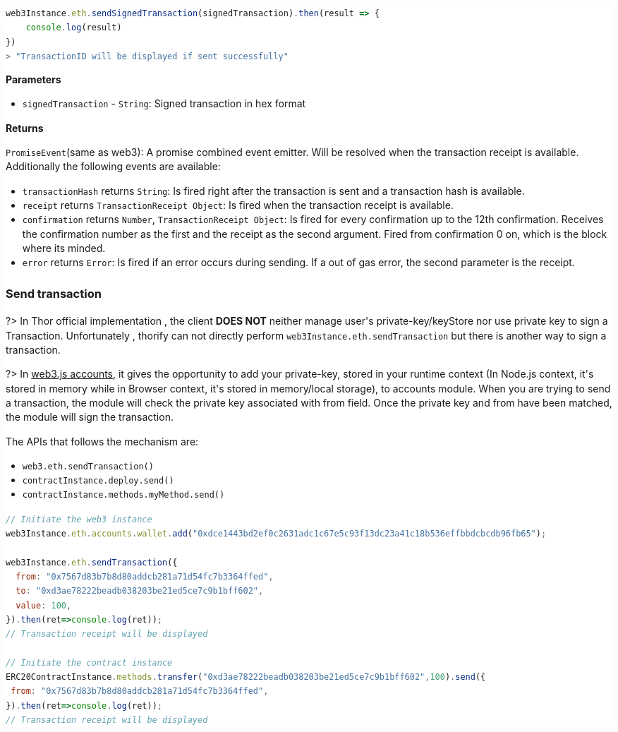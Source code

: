 ``` javascript
web3Instance.eth.sendSignedTransaction(signedTransaction).then(result => {
	console.log(result)
})
> "TransactionID will be displayed if sent successfully"
```

**Parameters**

- `signedTransaction` - `String`: Signed transaction in hex format

**Returns**

`PromiseEvent`(same as web3): A promise combined event emitter. Will be resolved when the transaction receipt is available. Additionally the following events are available:

+ `transactionHash` returns `String`: Is fired right after the transaction is sent and a transaction hash is available.
+ `receipt` returns `TransactionReceipt Object`: Is fired when the transaction receipt is available.
+ `confirmation` returns `Number`, `TransactionReceipt Object`: Is fired for every confirmation up to the 12th confirmation. Receives the confirmation number as the first and the receipt as the second argument. Fired from confirmation 0 on, which is the block where its minded.
+ `error` returns `Error`: Is fired if an error occurs during sending. If a out of gas error, the second parameter is the receipt.


### Send transaction

?> In Thor official implementation , the client **DOES NOT** neither manage user's private-key/keyStore nor use private key to sign a Transaction. Unfortunately , thorify can not directly perform `web3Instance.eth.sendTransaction` but there is another way to sign a transaction. 

?> In [web3.js accounts](https://web3js.readthedocs.io/en/1.0/web3-eth-accounts.html#eth-accounts), it gives the opportunity to add your private-key, stored in your runtime context (In Node.js context, it's stored in memory while in Browser context, it's stored in memory/local storage), to accounts module. When you are trying to send a transaction, the module will check the private key associated with from field. Once the private key and from have been matched, the module will sign the transaction.

The APIs that follows the mechanism are:

+ `web3.eth.sendTransaction()`
+ `contractInstance.deploy.send()`
+ `contractInstance.methods.myMethod.send()`

``` javascript
// Initiate the web3 instance
web3Instance.eth.accounts.wallet.add("0xdce1443bd2ef0c2631adc1c67e5c93f13dc23a41c18b536effbbdcbcdb96fb65");

web3Instance.eth.sendTransaction({
  from: "0x7567d83b7b8d80addcb281a71d54fc7b3364ffed",
  to: "0xd3ae78222beadb038203be21ed5ce7c9b1bff602",
  value: 100,
}).then(ret=>console.log(ret));
// Transaction receipt will be displayed

// Initiate the contract instance
ERC20ContractInstance.methods.transfer("0xd3ae78222beadb038203be21ed5ce7c9b1bff602",100).send({
 from: "0x7567d83b7b8d80addcb281a71d54fc7b3364ffed",
}).then(ret=>console.log(ret));
// Transaction receipt will be displayed
```
